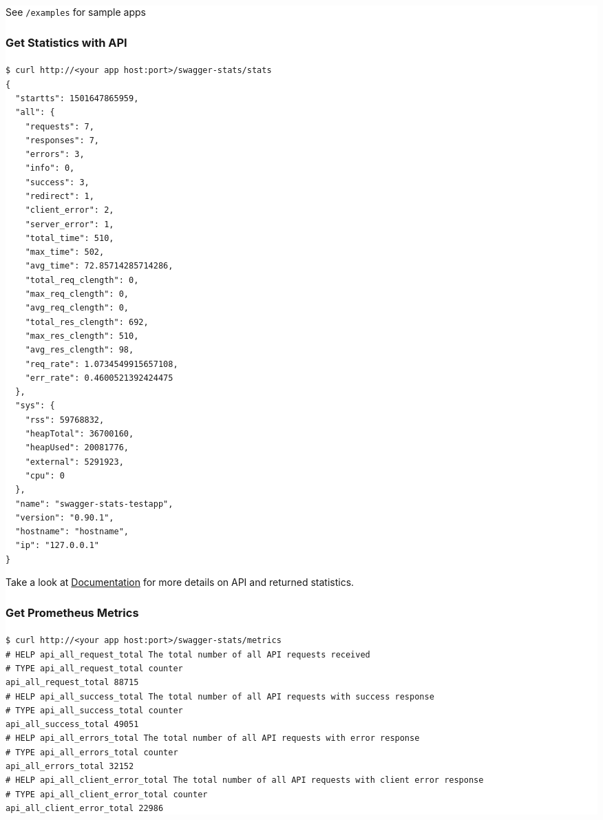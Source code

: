 See `/examples` for sample apps

### Get Statistics with API


```
$ curl http://<your app host:port>/swagger-stats/stats
{
  "startts": 1501647865959,
  "all": {
    "requests": 7,
    "responses": 7,
    "errors": 3,
    "info": 0,
    "success": 3,
    "redirect": 1,
    "client_error": 2,
    "server_error": 1,
    "total_time": 510,
    "max_time": 502,
    "avg_time": 72.85714285714286,
    "total_req_clength": 0,
    "max_req_clength": 0,
    "avg_req_clength": 0,
    "total_res_clength": 692,
    "max_res_clength": 510,
    "avg_res_clength": 98,
    "req_rate": 1.0734549915657108,
    "err_rate": 0.4600521392424475
  },
  "sys": {
    "rss": 59768832,
    "heapTotal": 36700160,
    "heapUsed": 20081776,
    "external": 5291923,
    "cpu": 0
  },
  "name": "swagger-stats-testapp",
  "version": "0.90.1",
  "hostname": "hostname",
  "ip": "127.0.0.1"
}
```

Take a look at [Documentation](http://swaggerstats.io/docs.html#api) for more details on API and returned statistics.


### Get Prometheus Metrics 


```
$ curl http://<your app host:port>/swagger-stats/metrics
# HELP api_all_request_total The total number of all API requests received
# TYPE api_all_request_total counter
api_all_request_total 88715
# HELP api_all_success_total The total number of all API requests with success response
# TYPE api_all_success_total counter
api_all_success_total 49051
# HELP api_all_errors_total The total number of all API requests with error response
# TYPE api_all_errors_total counter
api_all_errors_total 32152
# HELP api_all_client_error_total The total number of all API requests with client error response
# TYPE api_all_client_error_total counter
api_all_client_error_total 22986

```